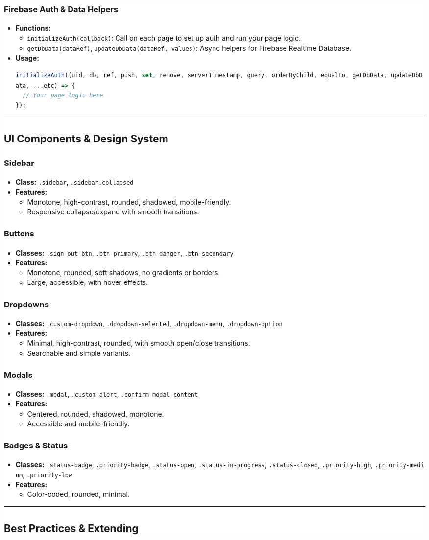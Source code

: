 ### Firebase Auth & Data Helpers
- **Functions:**
  - `initializeAuth(callback)`: Call on each page to set up auth and run your page logic.
  - `getDbData(dataRef)`, `updateDbData(dataRef, values)`: Async helpers for Firebase Realtime Database.
- **Usage:**
  ```js
  initializeAuth((uid, db, ref, push, set, remove, serverTimestamp, query, orderByChild, equalTo, getDbData, updateDbData, ...etc) => {
    // Your page logic here
  });
  ```

---

## UI Components & Design System

### Sidebar
- **Class:** `.sidebar`, `.sidebar.collapsed`
- **Features:**
  - Monotone, high-contrast, rounded, shadowed, mobile-friendly.
  - Responsive collapse/expand with smooth transitions.

### Buttons
- **Classes:** `.sign-out-btn`, `.btn-primary`, `.btn-danger`, `.btn-secondary`
- **Features:**
  - Monotone, rounded, soft shadows, no gradients or borders.
  - Large, accessible, with hover effects.

### Dropdowns
- **Classes:** `.custom-dropdown`, `.dropdown-selected`, `.dropdown-menu`, `.dropdown-option`
- **Features:**
  - Minimal, high-contrast, rounded, with smooth open/close transitions.
  - Searchable and simple variants.

### Modals
- **Classes:** `.modal`, `.custom-alert`, `.confirm-modal-content`
- **Features:**
  - Centered, rounded, shadowed, monotone.
  - Accessible and mobile-friendly.

### Badges & Status
- **Classes:** `.status-badge`, `.priority-badge`, `.status-open`, `.status-in-progress`, `.status-closed`, `.priority-high`, `.priority-medium`, `.priority-low`
- **Features:**
  - Color-coded, rounded, minimal.

---

## Best Practices & Extending
